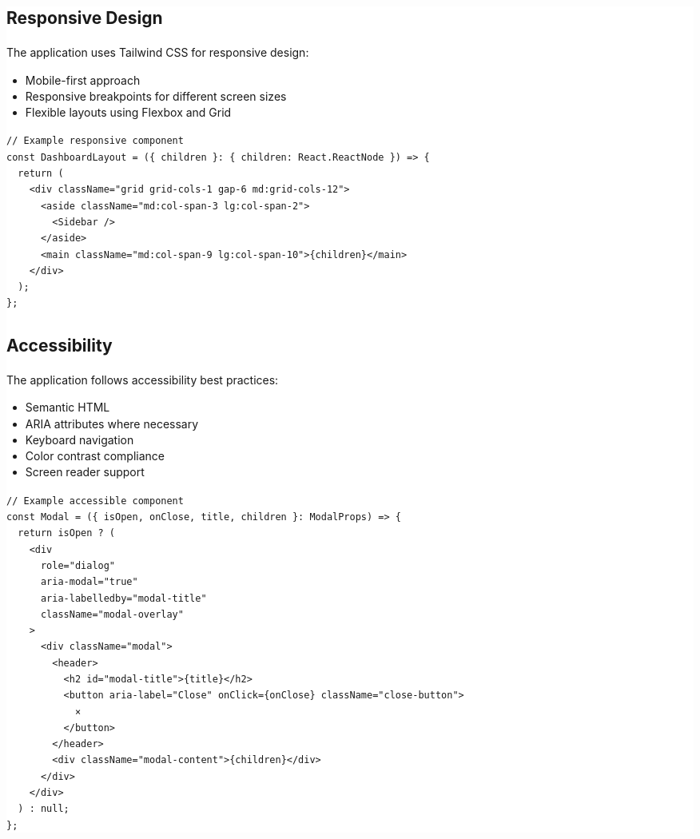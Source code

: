## Responsive Design

The application uses Tailwind CSS for responsive design:

- Mobile-first approach
- Responsive breakpoints for different screen sizes
- Flexible layouts using Flexbox and Grid

```tsx
// Example responsive component
const DashboardLayout = ({ children }: { children: React.ReactNode }) => {
  return (
    <div className="grid grid-cols-1 gap-6 md:grid-cols-12">
      <aside className="md:col-span-3 lg:col-span-2">
        <Sidebar />
      </aside>
      <main className="md:col-span-9 lg:col-span-10">{children}</main>
    </div>
  );
};
```

## Accessibility

The application follows accessibility best practices:

- Semantic HTML
- ARIA attributes where necessary
- Keyboard navigation
- Color contrast compliance
- Screen reader support

```tsx
// Example accessible component
const Modal = ({ isOpen, onClose, title, children }: ModalProps) => {
  return isOpen ? (
    <div
      role="dialog"
      aria-modal="true"
      aria-labelledby="modal-title"
      className="modal-overlay"
    >
      <div className="modal">
        <header>
          <h2 id="modal-title">{title}</h2>
          <button aria-label="Close" onClick={onClose} className="close-button">
            ×
          </button>
        </header>
        <div className="modal-content">{children}</div>
      </div>
    </div>
  ) : null;
};
```
